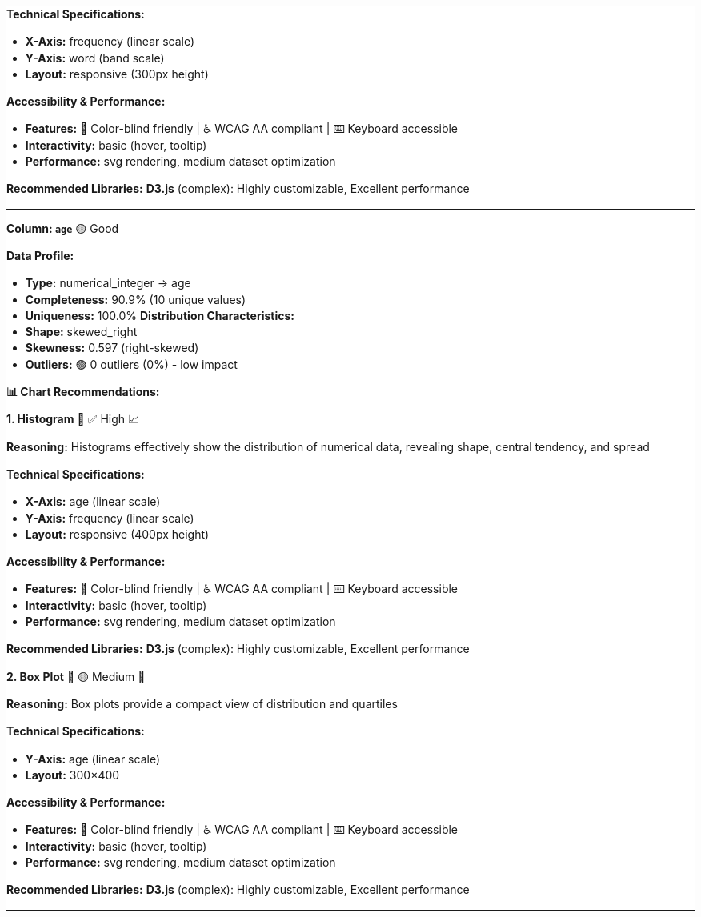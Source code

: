 **Technical Specifications:**
* **X-Axis:** frequency (linear scale)
* **Y-Axis:** word (band scale)
* **Layout:** responsive (300px height)

**Accessibility & Performance:**
* **Features:** 🎨 Color-blind friendly | ♿ WCAG AA compliant | ⌨️ Keyboard accessible
* **Interactivity:** basic (hover, tooltip)
* **Performance:** svg rendering, medium dataset optimization

**Recommended Libraries:** **D3.js** (complex): Highly customizable, Excellent performance

---
**Column: `age`** 🟡 Good

**Data Profile:**
* **Type:** numerical_integer → age
* **Completeness:** 90.9% (10 unique values)
* **Uniqueness:** 100.0% 
**Distribution Characteristics:**
* **Shape:** skewed_right
* **Skewness:** 0.597 (right-skewed)
* **Outliers:** 🟢 0 outliers (0%) - low impact

**📊 Chart Recommendations:**

**1. Histogram** 🥇 ✅ High 📈

**Reasoning:** Histograms effectively show the distribution of numerical data, revealing shape, central tendency, and spread

**Technical Specifications:**
* **X-Axis:** age (linear scale)
* **Y-Axis:** frequency (linear scale)
* **Layout:** responsive (400px height)

**Accessibility & Performance:**
* **Features:** 🎨 Color-blind friendly | ♿ WCAG AA compliant | ⌨️ Keyboard accessible
* **Interactivity:** basic (hover, tooltip)
* **Performance:** svg rendering, medium dataset optimization

**Recommended Libraries:** **D3.js** (complex): Highly customizable, Excellent performance

**2. Box Plot** 🥈 🟡 Medium 🎯

**Reasoning:** Box plots provide a compact view of distribution and quartiles

**Technical Specifications:**
* **Y-Axis:** age (linear scale)
* **Layout:** 300×400

**Accessibility & Performance:**
* **Features:** 🎨 Color-blind friendly | ♿ WCAG AA compliant | ⌨️ Keyboard accessible
* **Interactivity:** basic (hover, tooltip)
* **Performance:** svg rendering, medium dataset optimization

**Recommended Libraries:** **D3.js** (complex): Highly customizable, Excellent performance

---